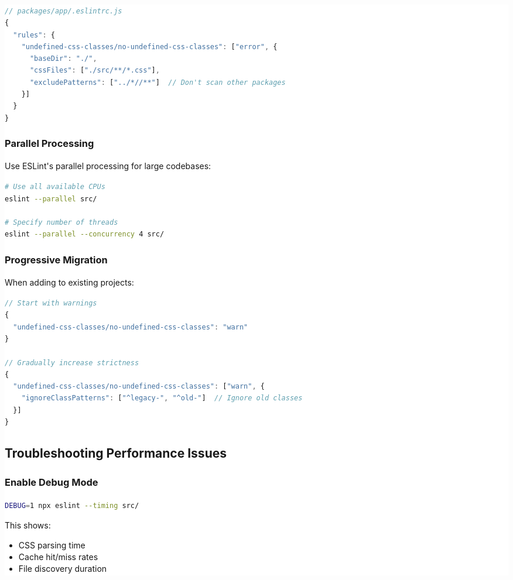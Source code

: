 ```javascript
// packages/app/.eslintrc.js
{
  "rules": {
    "undefined-css-classes/no-undefined-css-classes": ["error", {
      "baseDir": "./",
      "cssFiles": ["./src/**/*.css"],
      "excludePatterns": ["../*//**"]  // Don't scan other packages
    }]
  }
}
```

### Parallel Processing

Use ESLint's parallel processing for large codebases:

```bash
# Use all available CPUs
eslint --parallel src/

# Specify number of threads
eslint --parallel --concurrency 4 src/
```

### Progressive Migration

When adding to existing projects:

```javascript
// Start with warnings
{
  "undefined-css-classes/no-undefined-css-classes": "warn"
}

// Gradually increase strictness
{
  "undefined-css-classes/no-undefined-css-classes": ["warn", {
    "ignoreClassPatterns": ["^legacy-", "^old-"]  // Ignore old classes
  }]
}
```

## Troubleshooting Performance Issues

### Enable Debug Mode

```bash
DEBUG=1 npx eslint --timing src/
```

This shows:
- CSS parsing time
- Cache hit/miss rates
- File discovery duration

